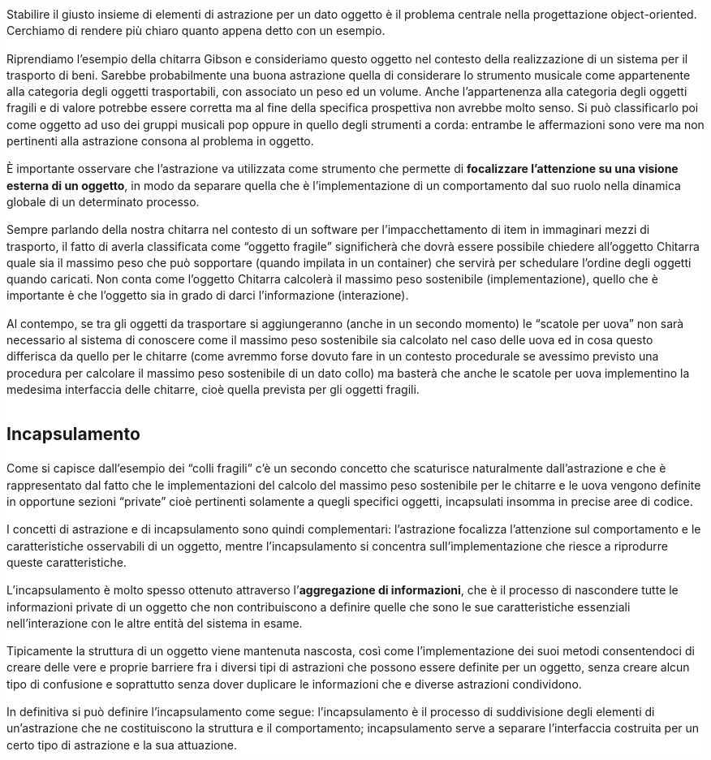 Stabilire il giusto insieme di elementi di astrazione per un dato oggetto è il problema centrale nella progettazione object-oriented. Cerchiamo di rendere più chiaro quanto appena detto con un esempio.

Riprendiamo l’esempio della chitarra Gibson e consideriamo questo oggetto nel contesto della realizzazione di un sistema per il trasporto di beni. Sarebbe probabilmente una buona astrazione quella di considerare lo strumento musicale come appartenente alla categoria degli oggetti trasportabili, con associato un peso ed un volume. Anche l’appartenenza alla categoria degli oggetti fragili e di valore potrebbe essere corretta ma al fine della specifica prospettiva non avrebbe molto senso. Si può classificarlo poi come oggetto ad uso dei gruppi musicali pop oppure in quello degli strumenti a corda: entrambe le affermazioni sono vere ma non pertinenti alla astrazione consona al problema in oggetto.

È importante osservare che l’astrazione va utilizzata come strumento che permette di **focalizzare l’attenzione su una visione esterna di un oggetto**, in modo da separare quella che è l’implementazione di un comportamento dal suo ruolo nella dinamica globale di un determinato processo.

Sempre parlando della nostra chitarra nel contesto di un software per l’impacchettamento di item in immaginari mezzi di trasporto, il fatto di averla classificata come “oggetto fragile” significherà che dovrà essere possibile chiedere all’oggetto Chitarra quale sia il massimo peso che può sopportare \(quando impilata in un container\) che servirà per schedulare l’ordine degli oggetti quando caricati. Non conta come l’oggetto Chitarra calcolerà il massimo peso sostenibile \(implementazione\), quello che è importante è che l’oggetto sia in grado di darci l’informazione \(interazione\).

Al contempo, se tra gli oggetti da trasportare si aggiungeranno \(anche in un secondo momento\) le “scatole per uova” non sarà necessario al sistema di conoscere come il massimo peso sostenibile sia calcolato nel caso delle uova ed in cosa questo differisca da quello per le chitarre \(come avremmo forse dovuto fare in un contesto procedurale se avessimo previsto una procedura per calcolare il massimo peso sostenibile di un dato collo\) ma basterà che anche le scatole per uova implementino la medesima interfaccia delle chitarre, cioè quella prevista per gli oggetti fragili.

## Incapsulamento

Come si capisce dall’esempio dei “colli fragili” c’è un secondo concetto che scaturisce naturalmente dall’astrazione e che è rappresentato dal fatto che le implementazioni del calcolo del massimo peso sostenibile per le chitarre e le uova vengono definite in opportune sezioni “private” cioè pertinenti solamente a quegli specifici oggetti, incapsulati insomma in precise aree di codice.

I concetti di astrazione e di incapsulamento sono quindi complementari: l’astrazione focalizza l’attenzione sul comportamento e le caratteristiche osservabili di un oggetto, mentre l’incapsulamento si concentra sull’implementazione che riesce a riprodurre queste caratteristiche.

L’incapsulamento è molto spesso ottenuto attraverso l’**aggregazione di informazioni**, che è il processo di nascondere tutte le informazioni private di un oggetto che non contribuiscono a definire quelle che sono le sue caratteristiche essenziali nell’interazione con le altre entità del sistema in esame.

Tipicamente la struttura di un oggetto viene mantenuta nascosta, così come l’implementazione dei suoi metodi consentendoci di creare delle vere e proprie barriere fra i diversi tipi di astrazioni che possono essere definite per un oggetto, senza creare alcun tipo di confusione e soprattutto senza dover duplicare le informazioni che e diverse astrazioni condividono.

In definitiva si può definire l’incapsulamento come segue: l’incapsulamento è il processo di suddivisione degli elementi di un’astrazione che ne costituiscono la struttura e il comportamento; incapsulamento serve a separare l’interfaccia costruita per un certo tipo di astrazione e la sua attuazione.

